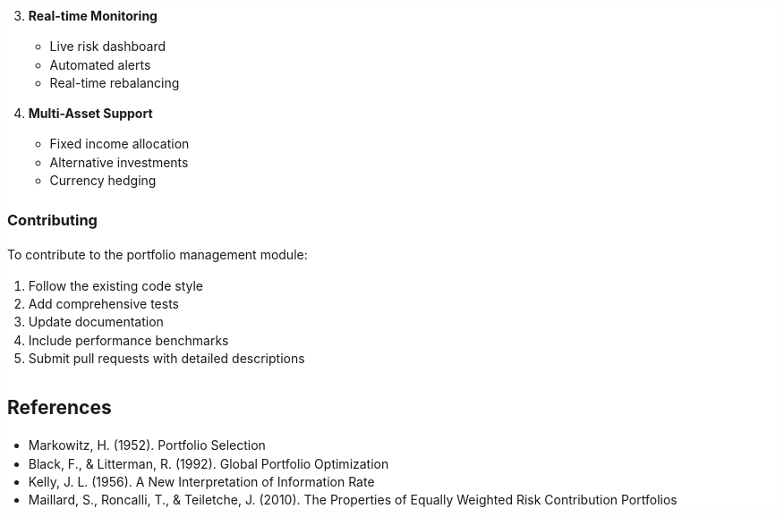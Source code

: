 3. **Real-time Monitoring**
   - Live risk dashboard
   - Automated alerts
   - Real-time rebalancing

4. **Multi-Asset Support**
   - Fixed income allocation
   - Alternative investments
   - Currency hedging

### Contributing

To contribute to the portfolio management module:

1. Follow the existing code style
2. Add comprehensive tests
3. Update documentation
4. Include performance benchmarks
5. Submit pull requests with detailed descriptions

## References

- Markowitz, H. (1952). Portfolio Selection
- Black, F., & Litterman, R. (1992). Global Portfolio Optimization
- Kelly, J. L. (1956). A New Interpretation of Information Rate
- Maillard, S., Roncalli, T., & Teiletche, J. (2010). The Properties of Equally Weighted Risk Contribution Portfolios 